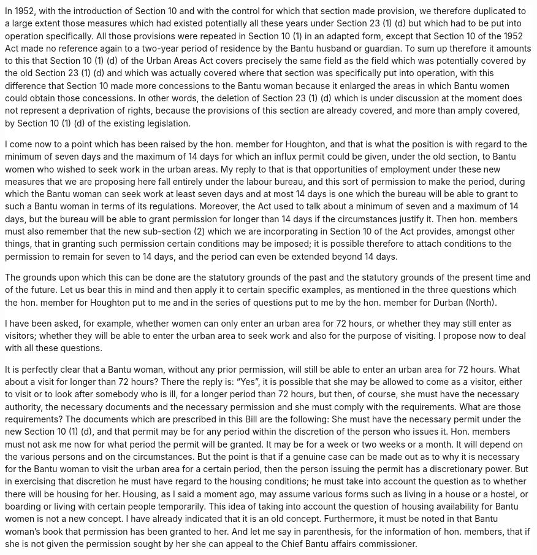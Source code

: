 <p>In 1952, with the introduction of Section 10 and with the control for which that section made provision, we therefore duplicated to a large extent those measures which had existed potentially all these years under Section 23 (1) (d) but which had to be put into operation specifically. All those provisions were repeated in Section 10 (1) in an adapted form, except that Section 10 of the 1952 Act made no reference again to a two-year period of residence by the Bantu husband or guardian. To sum up therefore it amounts to this that Section 10 (1) (d) of the Urban Areas Act covers precisely the same field as the field which was potentially covered by the old Section 23 (1) (d) and which was actually covered where that section was specifically put into operation, with this difference that Section 10 made more concessions to the Bantu woman because it enlarged the areas in which Bantu women could obtain those concessions. In other <span class="col_3189-3190" refersTo="page_0287"/>words, the deletion of Section 23 (1) (d) which is under discussion at the moment does not represent a deprivation of rights, because the provisions of this section are already covered, and more than amply covered, by Section 10 (1) (d) of the existing legislation.</p>

<p>I come now to a point which has been raised by the hon. member for Houghton, and that is what the position is with regard to the minimum of seven days and the maximum of 14 days for which an influx permit could be given, under the old section, to Bantu women who wished to seek work in the urban areas. My reply to that is that opportunities of employment under these new measures that we are proposing here fall entirely under the labour bureau, and this sort of permission to make the period, during which the Bantu woman can seek work at least seven days and at most 14 days is one which the bureau will be able to grant to such a Bantu woman in terms of its regulations. Moreover, the Act used to talk about a minimum of seven and a maximum of 14 days, but the bureau will be able to grant permission for longer than 14 days if the circumstances justify it. Then hon. members must also remember that the new sub-section (2) which we are incorporating in Section 10 of the Act provides, amongst other things, that in granting such permission certain conditions may be imposed; it is possible therefore to attach conditions to the permission to remain for seven to 14 days, and the period can even be extended beyond 14 days.</p>

<p>The grounds upon which this can be done are the statutory grounds of the past and the statutory grounds of the present time and of the future. Let us bear this in mind and then apply it to certain specific examples, as mentioned in the three questions which the hon. member for Houghton put to me and in the series of questions put to me by the hon. member for Durban (North).</p>

<p>I have been asked, for example, whether women can only enter an urban area for 72 hours, or whether they may still enter as visitors; whether they will be able to enter the urban area to seek work and also for the purpose of visiting. I propose now to deal with all these questions.</p>

<p>It is perfectly clear that a Bantu woman, without any prior permission, will still be able to enter an urban area for 72 hours. What about a visit for longer than 72 hours&#x003F; There the reply is: &#x201C;Yes&#x201D;, it is possible that she may be allowed to come as a visitor, either to visit or to look after somebody who is ill, for a longer period than 72 hours, but then, of course, she must have the necessary authority, the necessary documents and the necessary permission and she must comply with the requirements. What are those requirements&#x003F; The documents which are prescribed in this Bill are the following: She must have the necessary permit under the new Section 10 (1) (d), and that permit may be for any period within the discretion of the person who issues it. Hon. members must not ask me now for what period the permit will be granted. It may be for a week or two weeks or a month. It will depend on the various persons and on the circumstances. But the point is that if a genuine case can be made out as to why it is necessary for the Bantu woman to visit the urban area for a certain period, then the person issuing the permit has a discretionary power. But in exercising that discretion he must have regard to the housing conditions; he must take into account the question as to whether there will be housing for her. Housing, as I said a moment ago, may assume various forms such as living in a house or a hostel, or boarding or living with certain people temporarily. This idea of taking into account the question of housing availability for Bantu women is not a new concept. I have already indicated that it is an old concept. Furthermore, it must be noted in that Bantu woman&#x2019;s book that permission has been granted to her. And let me say in parenthesis, for the information of hon. members, that if she is not given the permission sought by her she can appeal to the Chief Bantu affairs commissioner.</p>
